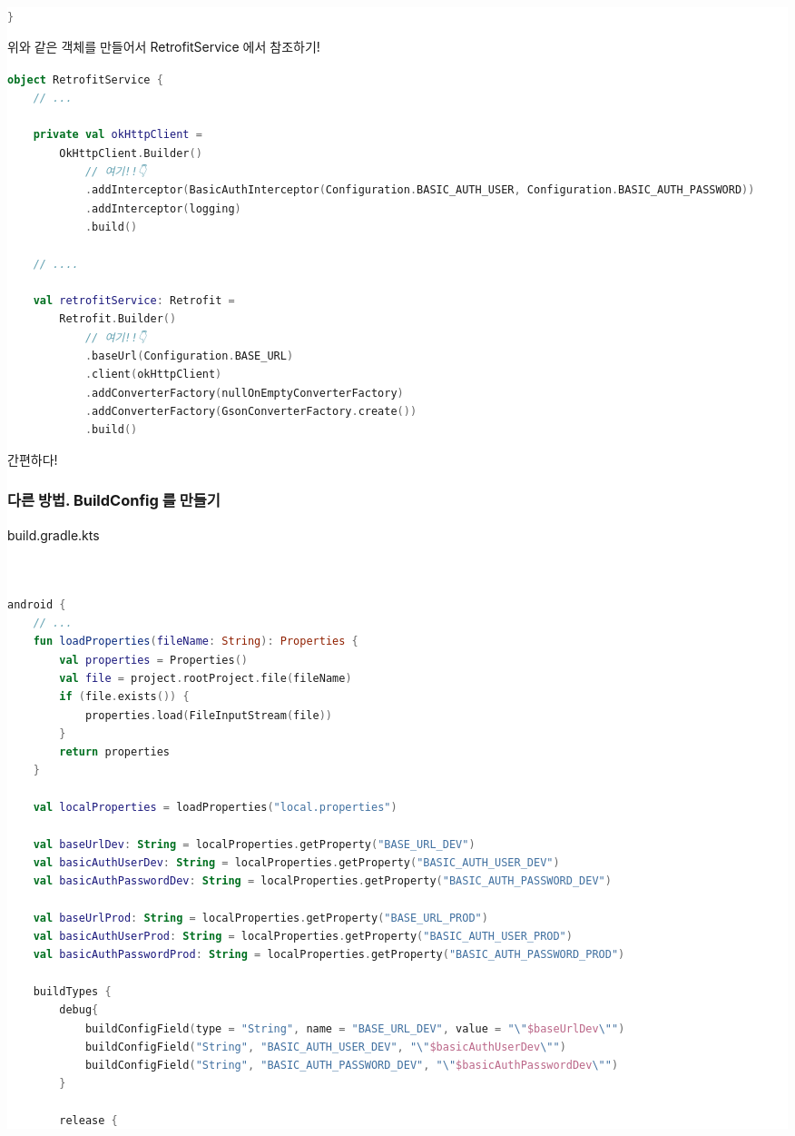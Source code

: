 ```kotlin
}
```

위와 같은 객체를 만들어서 RetrofitService 에서 참조하기!
```kotlin
object RetrofitService {
    // ...

    private val okHttpClient =
        OkHttpClient.Builder()
            // 여기!!👇
            .addInterceptor(BasicAuthInterceptor(Configuration.BASIC_AUTH_USER, Configuration.BASIC_AUTH_PASSWORD))
            .addInterceptor(logging)
            .build()
    
    // ....
    
    val retrofitService: Retrofit =
        Retrofit.Builder()
            // 여기!!👇
            .baseUrl(Configuration.BASE_URL)
            .client(okHttpClient)
            .addConverterFactory(nullOnEmptyConverterFactory)
            .addConverterFactory(GsonConverterFactory.create())
            .build()
```

간편하다!

### 다른 방법. BuildConfig 를 만들기

build.gradle.kts
```kotlin


android {
    // ...
    fun loadProperties(fileName: String): Properties {
        val properties = Properties()
        val file = project.rootProject.file(fileName)
        if (file.exists()) {
            properties.load(FileInputStream(file))
        }
        return properties
    }

    val localProperties = loadProperties("local.properties")

    val baseUrlDev: String = localProperties.getProperty("BASE_URL_DEV")
    val basicAuthUserDev: String = localProperties.getProperty("BASIC_AUTH_USER_DEV")
    val basicAuthPasswordDev: String = localProperties.getProperty("BASIC_AUTH_PASSWORD_DEV")

    val baseUrlProd: String = localProperties.getProperty("BASE_URL_PROD")
    val basicAuthUserProd: String = localProperties.getProperty("BASIC_AUTH_USER_PROD")
    val basicAuthPasswordProd: String = localProperties.getProperty("BASIC_AUTH_PASSWORD_PROD")

    buildTypes {
        debug{
            buildConfigField(type = "String", name = "BASE_URL_DEV", value = "\"$baseUrlDev\"")
            buildConfigField("String", "BASIC_AUTH_USER_DEV", "\"$basicAuthUserDev\"")
            buildConfigField("String", "BASIC_AUTH_PASSWORD_DEV", "\"$basicAuthPasswordDev\"")
        }

        release {
```
